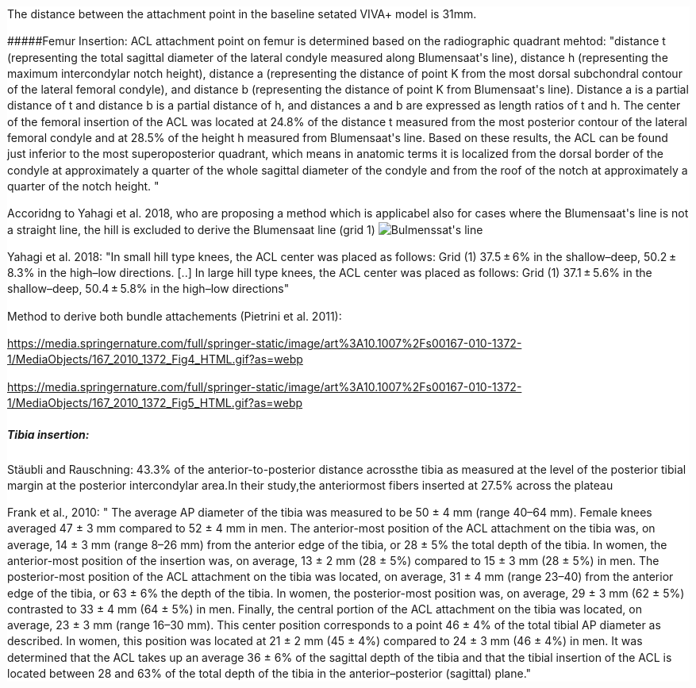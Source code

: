 The distance between the attachment point in the baseline setated VIVA+ model is 31mm.

#####Femur Insertion:
ACL attachment point on femur is determined based on the radiographic quadrant mehtod:
"distance t (representing the total sagittal diameter of the lateral condyle measured along Blumensaat's line), distance h (representing the maximum intercondylar notch height), distance a (representing the distance of point K from the most dorsal subchondral contour of the lateral femoral condyle), and distance b (representing the distance of point K from Blumensaat's line). Distance a is a partial distance of t and distance b is a partial distance of h, and distances a and b are expressed as length ratios of t and h. The center of the femoral insertion of the ACL was located at 24.8% of the distance t measured from the most posterior contour of the lateral femoral condyle and at 28.5% of the height h measured from Blumensaat's line. Based on these results, the ACL can be found just inferior to the most superoposterior quadrant, which means in anatomic terms it is localized from the dorsal border of the condyle at approximately a quarter of the whole sagittal diameter of the condyle and from the roof of the notch at approximately a quarter of the notch height. "

Accoridng to Yahagi et al. 2018, who are proposing a method which is applicabel also for cases where the Blumensaat's line is not a straight line, the hill is excluded to derive the Blumensaat line (grid 1)
![Bulmenssat's line](https://media.springernature.com/lw785/springer-static/image/art%3A10.1007%2Fs00167-017-4501-2/MediaObjects/167_2017_4501_Fig2_HTML.gif)


Yahagi et al. 2018: "In small hill type knees, the ACL center was placed as follows: Grid (1) 37.5 ± 6% in the shallow–deep, 50.2 ± 8.3% in the high–low directions. [..]
In large hill type knees, the ACL center was placed as follows: Grid (1) 37.1 ± 5.6% in the shallow–deep, 50.4 ± 5.8% in the high–low directions"

Method to derive both bundle attachements (Pietrini et al. 2011):

https://media.springernature.com/full/springer-static/image/art%3A10.1007%2Fs00167-010-1372-1/MediaObjects/167_2010_1372_Fig4_HTML.gif?as=webp

https://media.springernature.com/full/springer-static/image/art%3A10.1007%2Fs00167-010-1372-1/MediaObjects/167_2010_1372_Fig5_HTML.gif?as=webp


##### Tibia insertion:
Stӓubli and Rauschning: 43.3% of the anterior-to-posterior distance acrossthe tibia as measured at the level of the posterior tibial margin at the posterior intercondylar area.In their study,the anteriormost fibers inserted at 27.5% across the plateau

Frank et al., 2010: "
The average AP diameter of the tibia was measured to be 50 ± 4 mm (range 40–64 mm). Female knees averaged 47 ± 3 mm compared to 52 ± 4 mm in men. The anterior-most position of the ACL attachment on the tibia was, on average, 14 ± 3 mm (range 8–26 mm) from the anterior edge of the tibia, or 28 ± 5% the total depth of the tibia. In women, the anterior-most position of the insertion was, on average, 13 ± 2 mm (28 ± 5%) compared to 15 ± 3 mm (28 ± 5%) in men. The posterior-most position of the ACL attachment on the tibia was located, on average, 31 ± 4 mm (range 23–40) from the anterior edge of the tibia, or 63 ± 6% the depth of the tibia. In women, the posterior-most position was, on average, 29 ± 3 mm (62 ± 5%) contrasted to 33 ± 4 mm (64 ± 5%) in men. Finally, the central portion of the ACL attachment on the tibia was located, on average, 23 ± 3 mm (range 16–30 mm). This center position corresponds to a point 46 ± 4% of the total tibial AP diameter as described. In women, this position was located at 21 ± 2 mm (45 ± 4%) compared to 24 ± 3 mm (46 ± 4%) in men. It was determined that the ACL takes up an average 36 ± 6% of the sagittal depth of the tibia and that the tibial insertion of the ACL is located between 28 and 63% of the total depth of the tibia in the anterior–posterior (sagittal) plane."
